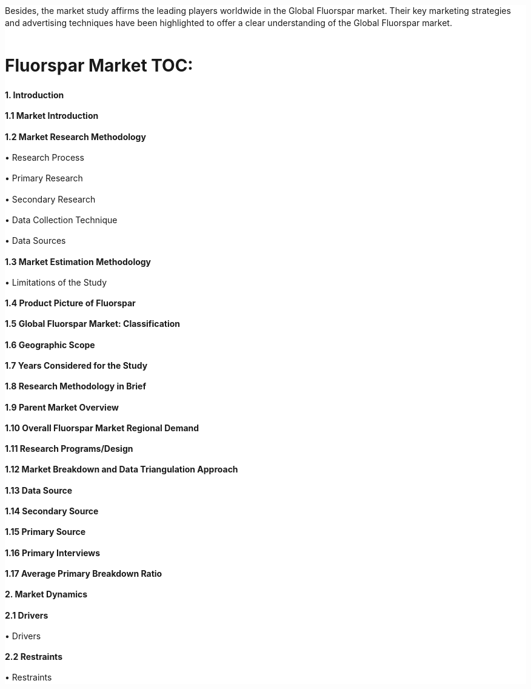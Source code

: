 Besides, the market study affirms the leading players worldwide in the Global Fluorspar market. Their key marketing strategies and advertising techniques have been highlighted to offer a clear understanding of the Global Fluorspar market.

# <strong>Fluorspar Market TOC:</strong>

<strong>1. Introduction</strong>

<strong>1.1 Market Introduction</strong>

<strong>1.2 Market Research Methodology</strong>

• Research Process

• Primary Research

• Secondary Research

• Data Collection Technique

• Data Sources

<strong>1.3 Market Estimation Methodology</strong>

• Limitations of the Study

<strong>1.4 Product Picture of Fluorspar</strong>

<strong>1.5 Global Fluorspar Market: Classification</strong>

<strong>1.6 Geographic Scope</strong>

<strong>1.7 Years Considered for the Study</strong>

<strong>1.8 Research Methodology in Brief</strong>

<strong>1.9 Parent Market Overview</strong>

<strong>1.10 Overall Fluorspar Market Regional Demand</strong>

<strong>1.11 Research Programs/Design</strong>

<strong>1.12 Market Breakdown and Data Triangulation Approach</strong>

<strong>1.13 Data Source</strong>

<strong>1.14 Secondary Source</strong>

<strong>1.15 Primary Source</strong>

<strong>1.16 Primary Interviews</strong>

<strong>1.17 Average Primary Breakdown Ratio</strong>

<strong>2. Market Dynamics</strong>

<strong>2.1 Drivers</strong>

• Drivers

<strong>2.2 Restraints</strong>

• Restraints
